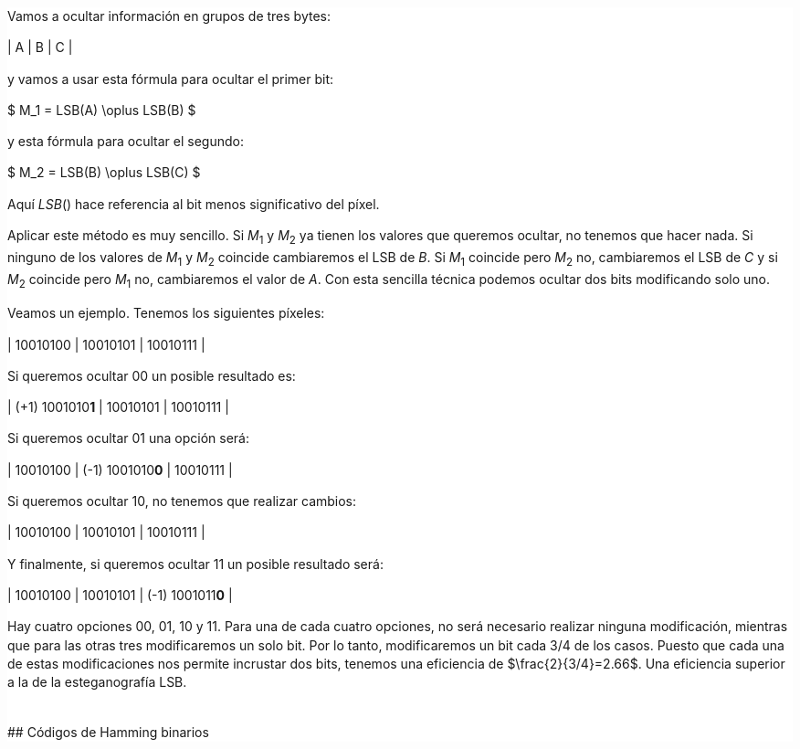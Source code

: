 Vamos a ocultar información en grupos de tres bytes:

| A | B | C |

y vamos a usar esta fórmula para ocultar el primer bit:

$ M_1 = LSB(A) \oplus LSB(B) $

y esta fórmula para ocultar el segundo:

$ M_2 = LSB(B) \oplus LSB(C) $


Aquí $LSB()$ hace referencia al bit menos significativo del píxel.


Aplicar este método es muy sencillo. Si $M_1$ y $M_2$ ya tienen los valores 
que queremos ocultar, no tenemos que hacer nada. Si ninguno de los valores de 
$M_1$ y $M_2$ coincide cambiaremos el LSB de $B$. Si $M_1$ coincide pero 
$M_2$ no, cambiaremos el LSB de $C$ y si $M_2$ coincide pero $M_1$ no, 
cambiaremos el valor de $A$. Con esta sencilla técnica podemos ocultar
dos bits modificando solo uno.

Veamos un ejemplo. Tenemos los siguientes píxeles:

| 10010100 | 10010101 | 10010111 |

Si queremos ocultar $00$ un posible resultado es:

| (+1) 1001010**1** | 10010101 | 10010111 |


Si queremos ocultar $01$ una opción será:

| 10010100 | (-1) 1001010**0** | 10010111 |


Si queremos ocultar $10$, no tenemos que realizar cambios:

| 10010100 | 10010101 | 10010111 |

Y finalmente, si queremos ocultar $11$ un posible resultado será:

| 10010100 | 10010101 | (-1) 1001011**0** |

Hay cuatro opciones $00$, $01$, $10$ y $11$. Para una de cada cuatro opciones,
no será necesario realizar ninguna modificación, mientras que para las otras
tres modificaremos un solo bit. Por lo tanto, modificaremos un bit cada
3/4 de los casos. Puesto que cada una de estas modificaciones nos permite
incrustar dos bits, tenemos una eficiencia de $\frac{2}{3/4}=2.66$.
Una eficiencia superior a la de la esteganografía LSB.



<br>
## Códigos de Hamming binarios
